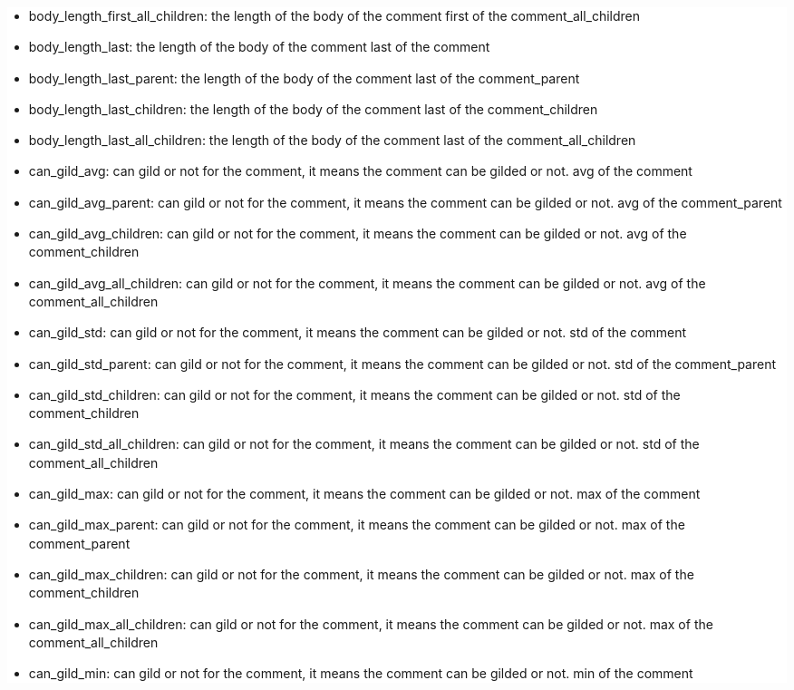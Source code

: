 - body_length_first_all_children: the length of the body of the comment first of the comment_all_children


- body_length_last: the length of the body of the comment last of the comment


- body_length_last_parent: the length of the body of the comment last of the comment_parent


- body_length_last_children: the length of the body of the comment last of the comment_children


- body_length_last_all_children: the length of the body of the comment last of the comment_all_children


- can_gild_avg: can gild or not for the comment, it means the comment can be gilded or not. avg of the comment


- can_gild_avg_parent: can gild or not for the comment, it means the comment can be gilded or not. avg of the comment_parent


- can_gild_avg_children: can gild or not for the comment, it means the comment can be gilded or not. avg of the comment_children


- can_gild_avg_all_children: can gild or not for the comment, it means the comment can be gilded or not. avg of the comment_all_children


- can_gild_std: can gild or not for the comment, it means the comment can be gilded or not. std of the comment


- can_gild_std_parent: can gild or not for the comment, it means the comment can be gilded or not. std of the comment_parent


- can_gild_std_children: can gild or not for the comment, it means the comment can be gilded or not. std of the comment_children


- can_gild_std_all_children: can gild or not for the comment, it means the comment can be gilded or not. std of the comment_all_children


- can_gild_max: can gild or not for the comment, it means the comment can be gilded or not. max of the comment


- can_gild_max_parent: can gild or not for the comment, it means the comment can be gilded or not. max of the comment_parent


- can_gild_max_children: can gild or not for the comment, it means the comment can be gilded or not. max of the comment_children


- can_gild_max_all_children: can gild or not for the comment, it means the comment can be gilded or not. max of the comment_all_children


- can_gild_min: can gild or not for the comment, it means the comment can be gilded or not. min of the comment
